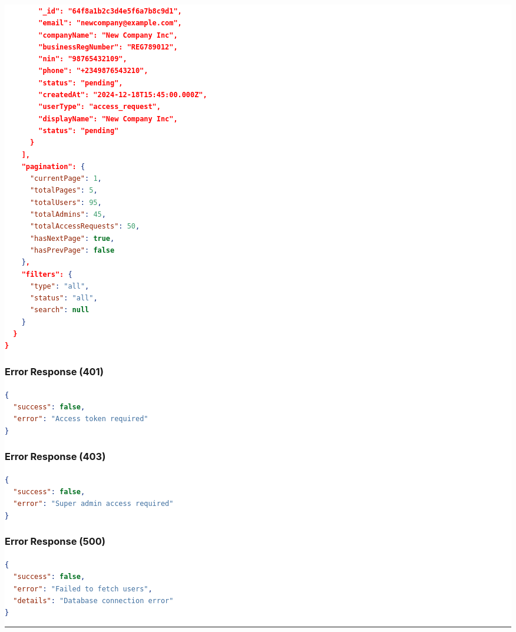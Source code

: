 ```json
        "_id": "64f8a1b2c3d4e5f6a7b8c9d1",
        "email": "newcompany@example.com",
        "companyName": "New Company Inc",
        "businessRegNumber": "REG789012",
        "nin": "98765432109",
        "phone": "+2349876543210",
        "status": "pending",
        "createdAt": "2024-12-18T15:45:00.000Z",
        "userType": "access_request",
        "displayName": "New Company Inc",
        "status": "pending"
      }
    ],
    "pagination": {
      "currentPage": 1,
      "totalPages": 5,
      "totalUsers": 95,
      "totalAdmins": 45,
      "totalAccessRequests": 50,
      "hasNextPage": true,
      "hasPrevPage": false
    },
    "filters": {
      "type": "all",
      "status": "all",
      "search": null
    }
  }
}
```

### **Error Response (401)**
```json
{
  "success": false,
  "error": "Access token required"
}
```

### **Error Response (403)**
```json
{
  "success": false,
  "error": "Super admin access required"
}
```

### **Error Response (500)**
```json
{
  "success": false,
  "error": "Failed to fetch users",
  "details": "Database connection error"
}
```

---